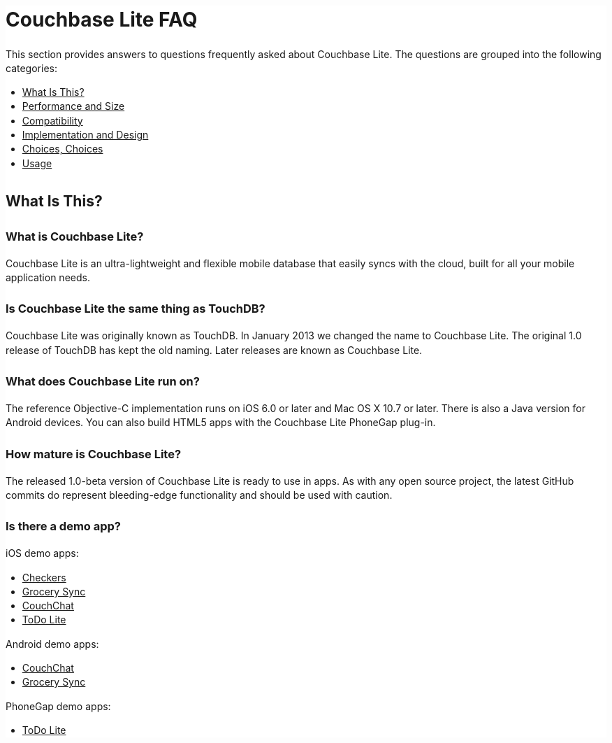 # Couchbase Lite FAQ
This section provides answers to questions frequently asked about Couchbase Lite. The questions are grouped into the following categories:

* [What Is This?](what-is-this)
* [Performance and Size](#performance-and-size)
* [Compatibility](#compatibility)
* [Implementation and Design](implementation-and-design)
* [Choices, Choices](#choices-choices)
* [Usage](#usage)

## What Is This?

### What is Couchbase Lite?

Couchbase Lite is an ultra-lightweight and flexible mobile database that easily syncs with the cloud, built for all your mobile application needs.

### Is Couchbase Lite the same thing as TouchDB?

Couchbase Lite was originally known as TouchDB. In January 2013 we changed the name to Couchbase Lite. The original 1.0 release of TouchDB has kept the old naming. Later releases are known as Couchbase Lite.

### What does Couchbase Lite run on?

The reference Objective-C implementation runs on iOS 6.0 or later and Mac OS X 10.7 or later. There is also a Java version for Android devices. You can also build HTML5 apps with the Couchbase Lite PhoneGap plug-in.

### How mature is Couchbase Lite?

The released 1.0-beta version of Couchbase Lite is ready to use in apps. As with any open source project, the latest GitHub commits do represent bleeding-edge functionality and should be used with caution.

### Is there a demo app?

iOS demo apps:

* [Checkers](https://github.com/couchbaselabs/Checkers-iOS)
* [Grocery Sync](https://github.com/couchbaselabs/Grocery-Sync-iOS)
* [CouchChat](https://github.com/couchbaselabs/CouchChat-iOS)
* [ToDo Lite](https://github.com/couchbaselabs/ToDoLite-iOS)

Android demo apps:

* [CouchChat](https://github.com/couchbaselabs/CouchChatAndroid)
* [Grocery Sync](https://github.com/couchbaselabs/GrocerySync-Android)

PhoneGap demo apps:

* [ToDo Lite](https://github.com/couchbaselabs/TodoLite-PhoneGap)

